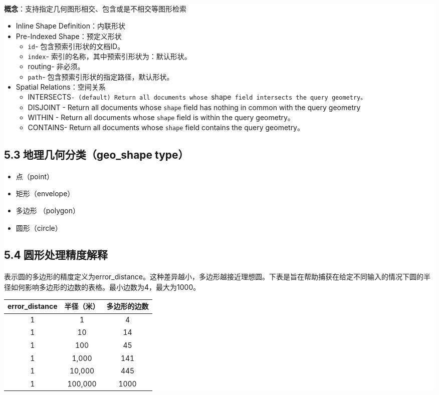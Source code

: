 **概念**：支持指定几何图形相交、包含或是不相交等图形检索

- Inline Shape Definition：内联形状
- Pre-Indexed Shape：预定义形状
  - `id`- 包含预索引形状的文档ID。
  - `index`- 索引的名称，其中预索引形状为：默认形状。
  - routing- 非必须。
  - `path`- 包含预索引形状的指定路径，默认形状。
- Spatial Relations：空间关系
  - INTERSECTS`- (default) Return all documents whose `shape` field intersects the query geometry。` 
  - DISJOINT - Return all documents whose `shape` field has nothing in common with the query geometry 
  - WITHIN - Return all documents whose `shape` field is within the query geometry。
  - CONTAINS- Return all documents whose `shape` field contains the query geometry。

## 5.3 地理几何分类（geo_shape type）

- 点（point）

- 矩形（envelope）

- 多边形 （polygon）

- 圆形（circle）

## 5.4 圆形处理精度解释

表示圆的多边形的精度定义为error_distance。这种差异越小，多边形越接近理想圆。下表是旨在帮助捕获在给定不同输入的情况下圆的半径如何影响多边形的边数的表格。最小边数为4，最大为1000。

| **error_distance** | **半径（米）** | **多边形的边数** |
| :----------------: | :------------: | :--------------: |
|         1          |       1        |        4         |
|         1          |       10       |        14        |
|         1          |      100       |        45        |
|         1          |     1,000      |       141        |
|         1          |     10,000     |       445        |
|         1          |    100,000     |       1000       |

 
